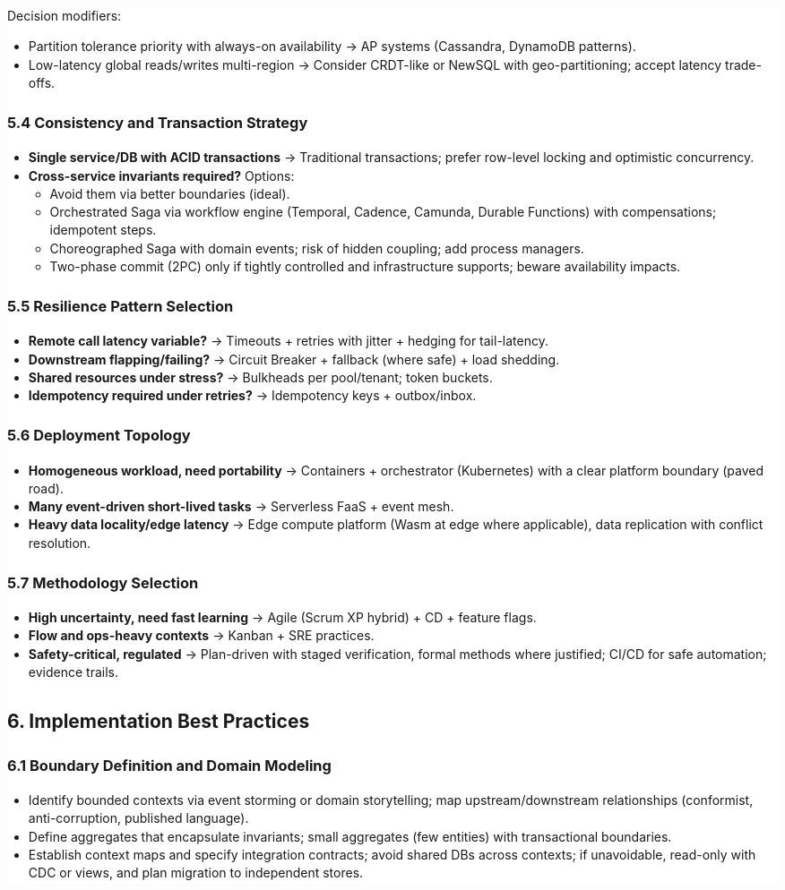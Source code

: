 Decision modifiers:

- Partition tolerance priority with always-on availability -> AP systems (Cassandra, DynamoDB patterns).
- Low-latency global reads/writes multi-region -> Consider CRDT-like or NewSQL with geo-partitioning; accept latency trade-offs.

### 5.4 Consistency and Transaction Strategy

- **Single service/DB with ACID transactions** -> Traditional transactions; prefer row-level locking and optimistic concurrency.
- **Cross-service invariants required?** Options:
  - Avoid them via better boundaries (ideal).
  - Orchestrated Saga via workflow engine (Temporal, Cadence, Camunda, Durable Functions) with compensations; idempotent steps.
  - Choreographed Saga with domain events; risk of hidden coupling; add process managers.
  - Two-phase commit (2PC) only if tightly controlled and infrastructure supports; beware availability impacts.

### 5.5 Resilience Pattern Selection

- **Remote call latency variable?** -> Timeouts + retries with jitter + hedging for tail-latency.
- **Downstream flapping/failing?** -> Circuit Breaker + fallback (where safe) + load shedding.
- **Shared resources under stress?** -> Bulkheads per pool/tenant; token buckets.
- **Idempotency required under retries?** -> Idempotency keys + outbox/inbox.

### 5.6 Deployment Topology

- **Homogeneous workload, need portability** -> Containers + orchestrator (Kubernetes) with a clear platform boundary (paved road).
- **Many event-driven short-lived tasks** -> Serverless FaaS + event mesh.
- **Heavy data locality/edge latency** -> Edge compute platform (Wasm at edge where applicable), data replication with conflict resolution.

### 5.7 Methodology Selection

- **High uncertainty, need fast learning** -> Agile (Scrum XP hybrid) + CD + feature flags.
- **Flow and ops-heavy contexts** -> Kanban + SRE practices.
- **Safety-critical, regulated** -> Plan-driven with staged verification, formal methods where justified; CI/CD for safe automation; evidence trails.

## 6. Implementation Best Practices

### 6.1 Boundary Definition and Domain Modeling

- Identify bounded contexts via event storming or domain storytelling; map upstream/downstream relationships (conformist, anti-corruption, published language).
- Define aggregates that encapsulate invariants; small aggregates (few entities) with transactional boundaries.
- Establish context maps and specify integration contracts; avoid shared DBs across contexts; if unavoidable, read-only with CDC or views, and plan migration to independent stores.

